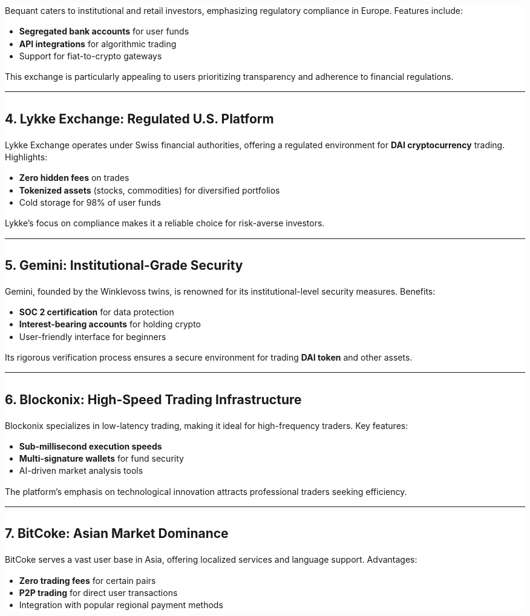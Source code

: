 Bequant caters to institutional and retail investors, emphasizing regulatory compliance in Europe. Features include:  
- **Segregated bank accounts** for user funds  
- **API integrations** for algorithmic trading  
- Support for fiat-to-crypto gateways  

This exchange is particularly appealing to users prioritizing transparency and adherence to financial regulations.  

---

## 4. Lykke Exchange: Regulated U.S. Platform  

Lykke Exchange operates under Swiss financial authorities, offering a regulated environment for **DAI cryptocurrency** trading. Highlights:  
- **Zero hidden fees** on trades  
- **Tokenized assets** (stocks, commodities) for diversified portfolios  
- Cold storage for 98% of user funds  

Lykke’s focus on compliance makes it a reliable choice for risk-averse investors.  

---

## 5. Gemini: Institutional-Grade Security  

Gemini, founded by the Winklevoss twins, is renowned for its institutional-level security measures. Benefits:  
- **SOC 2 certification** for data protection  
- **Interest-bearing accounts** for holding crypto  
- User-friendly interface for beginners  

Its rigorous verification process ensures a secure environment for trading **DAI token** and other assets.  

---

## 6. Blockonix: High-Speed Trading Infrastructure  

Blockonix specializes in low-latency trading, making it ideal for high-frequency traders. Key features:  
- **Sub-millisecond execution speeds**  
- **Multi-signature wallets** for fund security  
- AI-driven market analysis tools  

The platform’s emphasis on technological innovation attracts professional traders seeking efficiency.  

---

## 7. BitCoke: Asian Market Dominance  

BitCoke serves a vast user base in Asia, offering localized services and language support. Advantages:  
- **Zero trading fees** for certain pairs  
- **P2P trading** for direct user transactions  
- Integration with popular regional payment methods  
